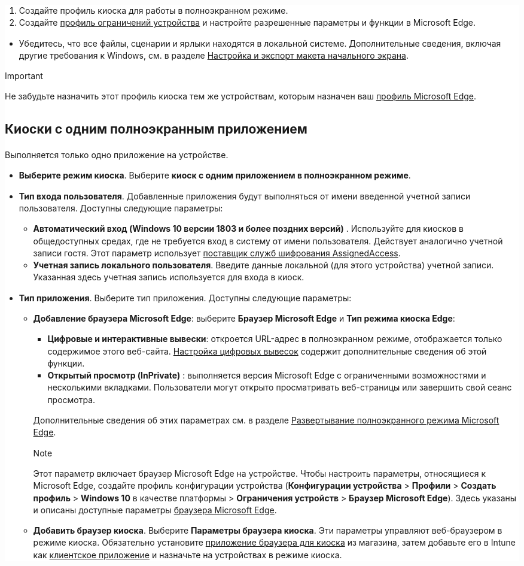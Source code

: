   1. Создайте профиль киоска для работы в полноэкранном режиме.
  2. Создайте [профиль ограничений устройства](device-restrictions-windows-10.md#microsoft-edge-browser) и настройте разрешенные параметры и функции в Microsoft Edge.

- Убедитесь, что все файлы, сценарии и ярлыки находятся в локальной системе. Дополнительные сведения, включая другие требования к Windows, см. в разделе [Настройка и экспорт макета начального экрана](https://docs.microsoft.com/windows/configuration/customize-and-export-start-layout).

> [!IMPORTANT]
> Не забудьте назначить этот профиль киоска тем же устройствам, которым назначен ваш [профиль Microsoft Edge](device-restrictions-windows-10.md#microsoft-edge-browser).

## <a name="single-full-screen-app-kiosks"></a>Киоски с одним полноэкранным приложением

Выполняется только одно приложение на устройстве.

- **Выберите режим киоска**. Выберите **киоск с одним приложением в полноэкранном режиме**.

- **Тип входа пользователя**. Добавленные приложения будут выполняться от имени введенной учетной записи пользователя. Доступны следующие параметры:

  - **Автоматический вход (Windows 10 версии 1803 и более поздних версий)** . Используйте для киосков в общедоступных средах, где не требуется вход в систему от имени пользователя. Действует аналогично учетной записи гостя. Этот параметр использует [поставщик служб шифрования AssignedAccess](https://docs.microsoft.com/windows/client-management/mdm/assignedaccess-csp).
  - **Учетная запись локального пользователя**. Введите данные локальной (для этого устройства) учетной записи. Указанная здесь учетная запись используется для входа в киоск.

- **Тип приложения**. Выберите тип приложения. Доступны следующие параметры:

  - **Добавление браузера Microsoft Edge**: выберите **Браузер Microsoft Edge** и **Тип режима киоска Edge**:

    - **Цифровые и интерактивные вывески**: откроется URL-адрес в полноэкранном режиме, отображается только содержимое этого веб-сайта. [Настройка цифровых вывесок](https://docs.microsoft.com/windows/configuration/setup-digital-signage) содержит дополнительные сведения об этой функции.
    - **Открытый просмотр (InPrivate)** : выполняется версия Microsoft Edge с ограниченными возможностями и несколькими вкладками. Пользователи могут открыто просматривать веб-страницы или завершить свой сеанс просмотра.

    Дополнительные сведения об этих параметрах см. в разделе [Развертывание полноэкранного режима Microsoft Edge](https://docs.microsoft.com/microsoft-edge/deploy/microsoft-edge-kiosk-mode-deploy#supported-configuration-types).

    > [!NOTE]
    > Этот параметр включает браузер Microsoft Edge на устройстве. Чтобы настроить параметры, относящиеся к Microsoft Edge, создайте профиль конфигурации устройства (**Конфигурации устройства** > **Профили** > **Создать профиль** > **Windows 10** в качестве платформы > **Ограничения устройств** >  **Браузер Microsoft Edge**). Здесь указаны и описаны доступные параметры [браузера Microsoft Edge](device-restrictions-windows-10.md#microsoft-edge-browser).

  - **Добавить браузер киоска**. Выберите **Параметры браузера киоска**. Эти параметры управляют веб-браузером в режиме киоска. Обязательно установите [приложение браузера для киоска](https://businessstore.microsoft.com/store/details/kiosk-browser/9NGB5S5XG2KP) из магазина, затем добавьте его в Intune как [клиентское приложение](../apps/apps-add.md) и назначьте на устройствах в режиме киоска.
